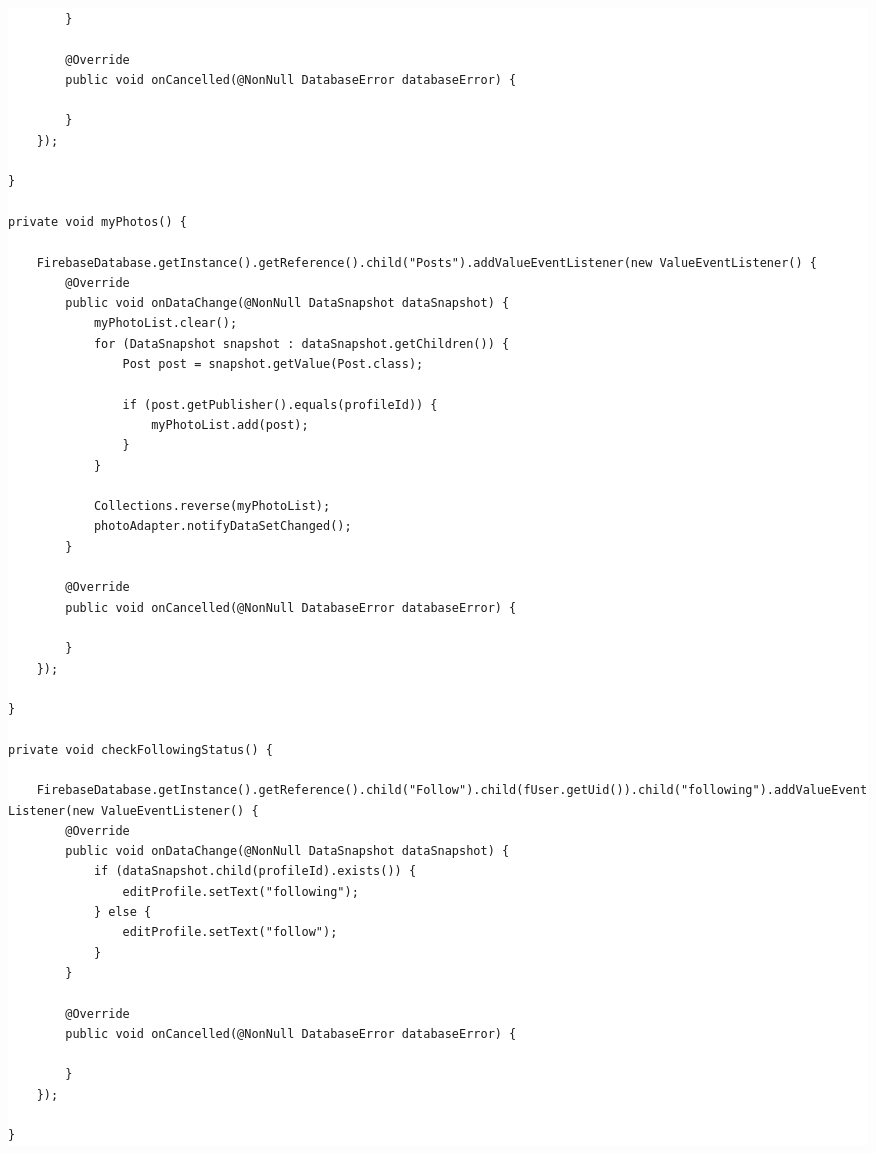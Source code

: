             }

            @Override
            public void onCancelled(@NonNull DatabaseError databaseError) {

            }
        });

    }

    private void myPhotos() {

        FirebaseDatabase.getInstance().getReference().child("Posts").addValueEventListener(new ValueEventListener() {
            @Override
            public void onDataChange(@NonNull DataSnapshot dataSnapshot) {
                myPhotoList.clear();
                for (DataSnapshot snapshot : dataSnapshot.getChildren()) {
                    Post post = snapshot.getValue(Post.class);

                    if (post.getPublisher().equals(profileId)) {
                        myPhotoList.add(post);
                    }
                }

                Collections.reverse(myPhotoList);
                photoAdapter.notifyDataSetChanged();
            }

            @Override
            public void onCancelled(@NonNull DatabaseError databaseError) {

            }
        });

    }

    private void checkFollowingStatus() {

        FirebaseDatabase.getInstance().getReference().child("Follow").child(fUser.getUid()).child("following").addValueEventListener(new ValueEventListener() {
            @Override
            public void onDataChange(@NonNull DataSnapshot dataSnapshot) {
                if (dataSnapshot.child(profileId).exists()) {
                    editProfile.setText("following");
                } else {
                    editProfile.setText("follow");
                }
            }

            @Override
            public void onCancelled(@NonNull DatabaseError databaseError) {

            }
        });

    }
